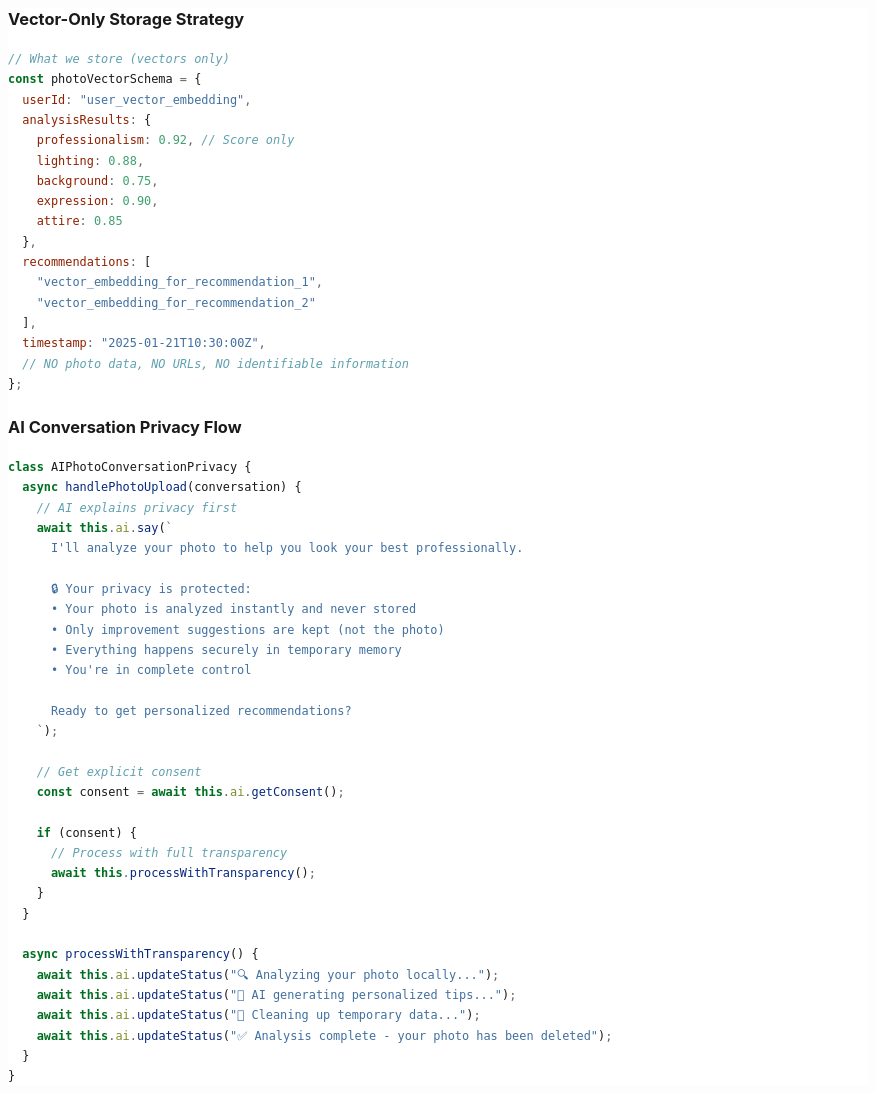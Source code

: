 ### Vector-Only Storage Strategy

```javascript
// What we store (vectors only)
const photoVectorSchema = {
  userId: "user_vector_embedding",
  analysisResults: {
    professionalism: 0.92, // Score only
    lighting: 0.88,
    background: 0.75,
    expression: 0.90,
    attire: 0.85
  },
  recommendations: [
    "vector_embedding_for_recommendation_1",
    "vector_embedding_for_recommendation_2"
  ],
  timestamp: "2025-01-21T10:30:00Z",
  // NO photo data, NO URLs, NO identifiable information
};
```

### AI Conversation Privacy Flow

```javascript
class AIPhotoConversationPrivacy {
  async handlePhotoUpload(conversation) {
    // AI explains privacy first
    await this.ai.say(`
      I'll analyze your photo to help you look your best professionally.
      
      🔒 Your privacy is protected:
      • Your photo is analyzed instantly and never stored
      • Only improvement suggestions are kept (not the photo)
      • Everything happens securely in temporary memory
      • You're in complete control
      
      Ready to get personalized recommendations?
    `);
    
    // Get explicit consent
    const consent = await this.ai.getConsent();
    
    if (consent) {
      // Process with full transparency
      await this.processWithTransparency();
    }
  }
  
  async processWithTransparency() {
    await this.ai.updateStatus("🔍 Analyzing your photo locally...");
    await this.ai.updateStatus("🤖 AI generating personalized tips...");
    await this.ai.updateStatus("🧹 Cleaning up temporary data...");
    await this.ai.updateStatus("✅ Analysis complete - your photo has been deleted");
  }
}
```
